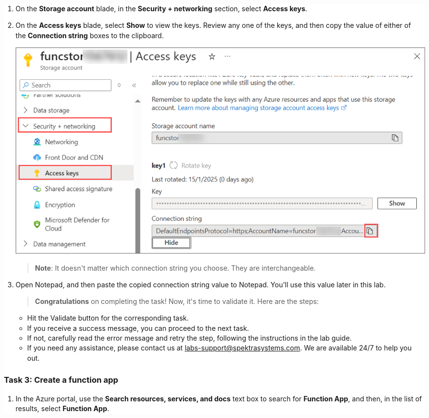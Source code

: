1. On the **Storage account** blade, in the **Security + networking** section, select **Access keys**.
   
1. On the **Access keys** blade, select **Show** to view the keys. Review any one of the keys, and then copy the value of either of the **Connection string** boxes to the clipboard.

     ![](./media/lab02-az-204-image8.png)

   > **Note**: It doesn't matter which connection string you choose. They are interchangeable.

1. Open Notepad, and then paste the copied connection string value to Notepad. You'll use this value later in this lab.
   
    > **Congratulations** on completing the task! Now, it's time to validate it. Here are the steps:
   - Hit the Validate button for the corresponding task.
   - If you receive a success message, you can proceed to the next task.
   - If not, carefully read the error message and retry the step, following the instructions in the lab guide.
   - If you need any assistance, please contact us at labs-support@spektrasystems.com. We are available 24/7 to help you out.
 
   <validation step="a49bee64-9f5a-47c8-90df-f18d2763b428" /> 

### Task 3: Create a function app

1. In the Azure portal, use the **Search resources, services, and docs** text box to search for **Function App**, and then, in the list of results, select **Function App**.
